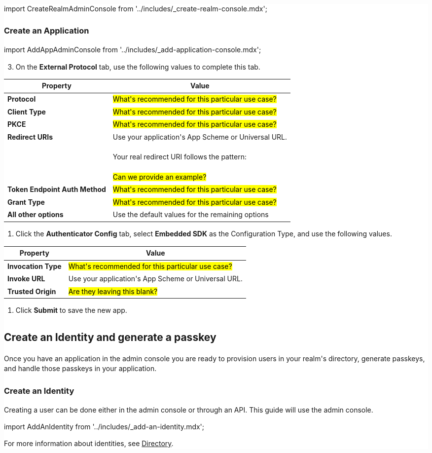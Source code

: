 import CreateRealmAdminConsole from '../includes/_create-realm-console.mdx';

<CreateRealmAdminConsole />

### Create an Application

import AddAppAdminConsole  from '../includes/_add-application-console.mdx';

<AddAppAdminConsole />

3. On the **External Protocol** tab, use the following values to complete this tab.  

  | Property | Value | 
  | ----------- | ----------- |
  | **Protocol** | <mark>What's recommended for this particular use case?</mark> |
  | **Client Type** | <mark>What's recommended for this particular use case?</mark> | 
  | **PKCE** | <mark>What's recommended for this particular use case?</mark> | 
  | **Redirect URIs** | Use your application's App Scheme or Universal URL.<br /><br />Your real redirect URI follows the pattern:<br /><br /> <mark>Can we provide an example?</mark> | 
  | **Token Endpoint Auth Method** | <mark>What's recommended for this particular use case?</mark> | 
  | **Grant Type** | <mark>What's recommended for this particular use case?</mark> | 
  | **All other options** | Use the default values for the remaining options |  

1. Click the **Authenticator Config** tab, select **Embedded SDK** as the Configuration Type, and use the following values. 

  | Property | Value | 
  | ----------- | ----------- |
  | **Invocation Type** | <mark>What's recommended for this particular use case?</mark> |
  | **Invoke URL** | Use your application's App Scheme or Universal URL. | 
  | **Trusted Origin** | <mark>Are they leaving this blank?</mark> | 

1. Click **Submit** to save the new app.  

## Create an Identity and generate a passkey

Once you have an application in the admin console you are ready to provision users in your realm's directory, generate passkeys, and handle those passkeys in your application.

### Create an Identity

Creating a user can be done either in the admin console or through an API. This guide will use the admin console. 

import AddAnIdentity from '../includes/_add-an-identity.mdx';

<AddAnIdentity />

For more information about identities, see [Directory](/docs/next/platform-overview#directory).
